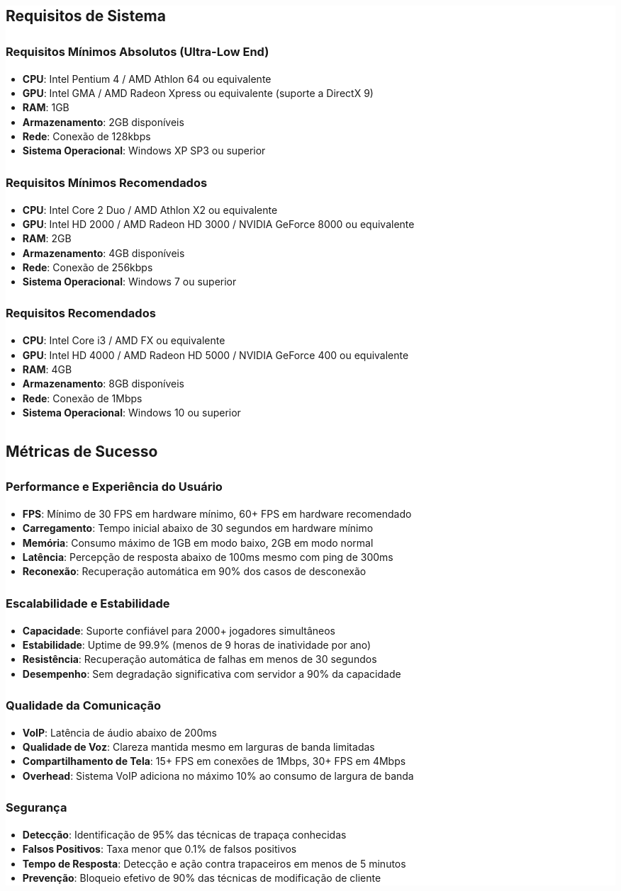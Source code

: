 ## Requisitos de Sistema

### Requisitos Mínimos Absolutos (Ultra-Low End)
- **CPU**: Intel Pentium 4 / AMD Athlon 64 ou equivalente
- **GPU**: Intel GMA / AMD Radeon Xpress ou equivalente (suporte a DirectX 9)
- **RAM**: 1GB
- **Armazenamento**: 2GB disponíveis
- **Rede**: Conexão de 128kbps
- **Sistema Operacional**: Windows XP SP3 ou superior

### Requisitos Mínimos Recomendados
- **CPU**: Intel Core 2 Duo / AMD Athlon X2 ou equivalente
- **GPU**: Intel HD 2000 / AMD Radeon HD 3000 / NVIDIA GeForce 8000 ou equivalente
- **RAM**: 2GB
- **Armazenamento**: 4GB disponíveis
- **Rede**: Conexão de 256kbps
- **Sistema Operacional**: Windows 7 ou superior

### Requisitos Recomendados
- **CPU**: Intel Core i3 / AMD FX ou equivalente
- **GPU**: Intel HD 4000 / AMD Radeon HD 5000 / NVIDIA GeForce 400 ou equivalente
- **RAM**: 4GB
- **Armazenamento**: 8GB disponíveis
- **Rede**: Conexão de 1Mbps
- **Sistema Operacional**: Windows 10 ou superior

## Métricas de Sucesso

### Performance e Experiência do Usuário
- **FPS**: Mínimo de 30 FPS em hardware mínimo, 60+ FPS em hardware recomendado
- **Carregamento**: Tempo inicial abaixo de 30 segundos em hardware mínimo
- **Memória**: Consumo máximo de 1GB em modo baixo, 2GB em modo normal
- **Latência**: Percepção de resposta abaixo de 100ms mesmo com ping de 300ms
- **Reconexão**: Recuperação automática em 90% dos casos de desconexão

### Escalabilidade e Estabilidade
- **Capacidade**: Suporte confiável para 2000+ jogadores simultâneos
- **Estabilidade**: Uptime de 99.9% (menos de 9 horas de inatividade por ano)
- **Resistência**: Recuperação automática de falhas em menos de 30 segundos
- **Desempenho**: Sem degradação significativa com servidor a 90% da capacidade

### Qualidade da Comunicação
- **VoIP**: Latência de áudio abaixo de 200ms
- **Qualidade de Voz**: Clareza mantida mesmo em larguras de banda limitadas
- **Compartilhamento de Tela**: 15+ FPS em conexões de 1Mbps, 30+ FPS em 4Mbps
- **Overhead**: Sistema VoIP adiciona no máximo 10% ao consumo de largura de banda

### Segurança
- **Detecção**: Identificação de 95% das técnicas de trapaça conhecidas
- **Falsos Positivos**: Taxa menor que 0.1% de falsos positivos
- **Tempo de Resposta**: Detecção e ação contra trapaceiros em menos de 5 minutos
- **Prevenção**: Bloqueio efetivo de 90% das técnicas de modificação de cliente